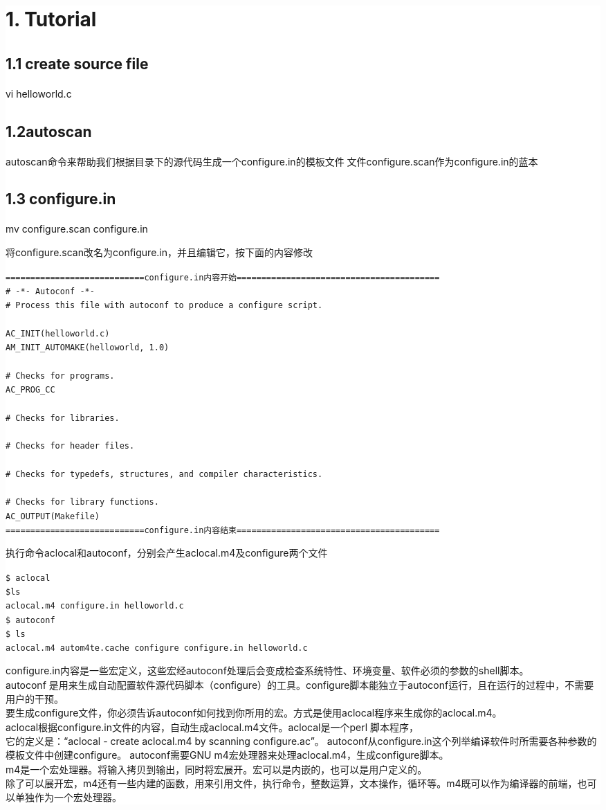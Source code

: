 # 1. Tutorial
## 1.1 create source file
vi helloworld.c
## 1.2autoscan

autoscan命令来帮助我们根据目录下的源代码生成一个configure.in的模板文件
文件configure.scan作为configure.in的蓝本
## 1.3 configure.in

mv configure.scan configure.in

将configure.scan改名为configure.in，并且编辑它，按下面的内容修改
```
============================configure.in内容开始=========================================
# -*- Autoconf -*-
# Process this file with autoconf to produce a configure script.

AC_INIT(helloworld.c)
AM_INIT_AUTOMAKE(helloworld, 1.0)

# Checks for programs.
AC_PROG_CC

# Checks for libraries.

# Checks for header files.

# Checks for typedefs, structures, and compiler characteristics.

# Checks for library functions.
AC_OUTPUT(Makefile)
============================configure.in内容结束=========================================
```

执行命令aclocal和autoconf，分别会产生aclocal.m4及configure两个文件

```
$ aclocal 
$ls 
aclocal.m4 configure.in helloworld.c 
$ autoconf 
$ ls 
aclocal.m4 autom4te.cache configure configure.in helloworld.c
```
configure.in内容是一些宏定义，这些宏经autoconf处理后会变成检查系统特性、环境变量、软件必须的参数的shell脚本。  
autoconf 是用来生成自动配置软件源代码脚本（configure）的工具。configure脚本能独立于autoconf运行，且在运行的过程中，不需要用户的干预。  
要生成configure文件，你必须告诉autoconf如何找到你所用的宏。方式是使用aclocal程序来生成你的aclocal.m4。  
aclocal根据configure.in文件的内容，自动生成aclocal.m4文件。aclocal是一个perl 脚本程序，  
它的定义是：“aclocal - create aclocal.m4 by scanning configure.ac”。 
autoconf从configure.in这个列举编译软件时所需要各种参数的模板文件中创建configure。 
autoconf需要GNU m4宏处理器来处理aclocal.m4，生成configure脚本。  
m4是一个宏处理器。将输入拷贝到输出，同时将宏展开。宏可以是内嵌的，也可以是用户定义的。  
除了可以展开宏，m4还有一些内建的函数，用来引用文件，执行命令，整数运算，文本操作，循环等。m4既可以作为编译器的前端，也可以单独作为一个宏处理器。

